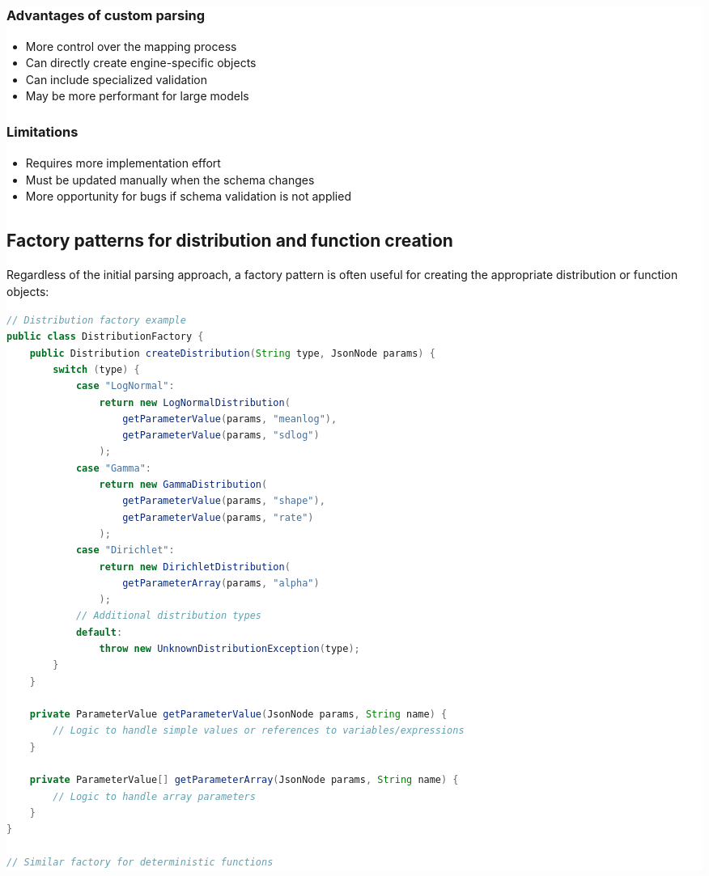 ### Advantages of custom parsing

- More control over the mapping process
- Can directly create engine-specific objects
- Can include specialized validation
- May be more performant for large models

### Limitations

- Requires more implementation effort
- Must be updated manually when the schema changes
- More opportunity for bugs if schema validation is not applied

## Factory patterns for distribution and function creation

Regardless of the initial parsing approach, a factory pattern is often useful for creating the appropriate distribution or function objects:

```java
// Distribution factory example
public class DistributionFactory {
    public Distribution createDistribution(String type, JsonNode params) {
        switch (type) {
            case "LogNormal":
                return new LogNormalDistribution(
                    getParameterValue(params, "meanlog"),
                    getParameterValue(params, "sdlog")
                );
            case "Gamma":
                return new GammaDistribution(
                    getParameterValue(params, "shape"),
                    getParameterValue(params, "rate")
                );
            case "Dirichlet":
                return new DirichletDistribution(
                    getParameterArray(params, "alpha")
                );
            // Additional distribution types
            default:
                throw new UnknownDistributionException(type);
        }
    }
    
    private ParameterValue getParameterValue(JsonNode params, String name) {
        // Logic to handle simple values or references to variables/expressions
    }
    
    private ParameterValue[] getParameterArray(JsonNode params, String name) {
        // Logic to handle array parameters
    }
}

// Similar factory for deterministic functions
```
